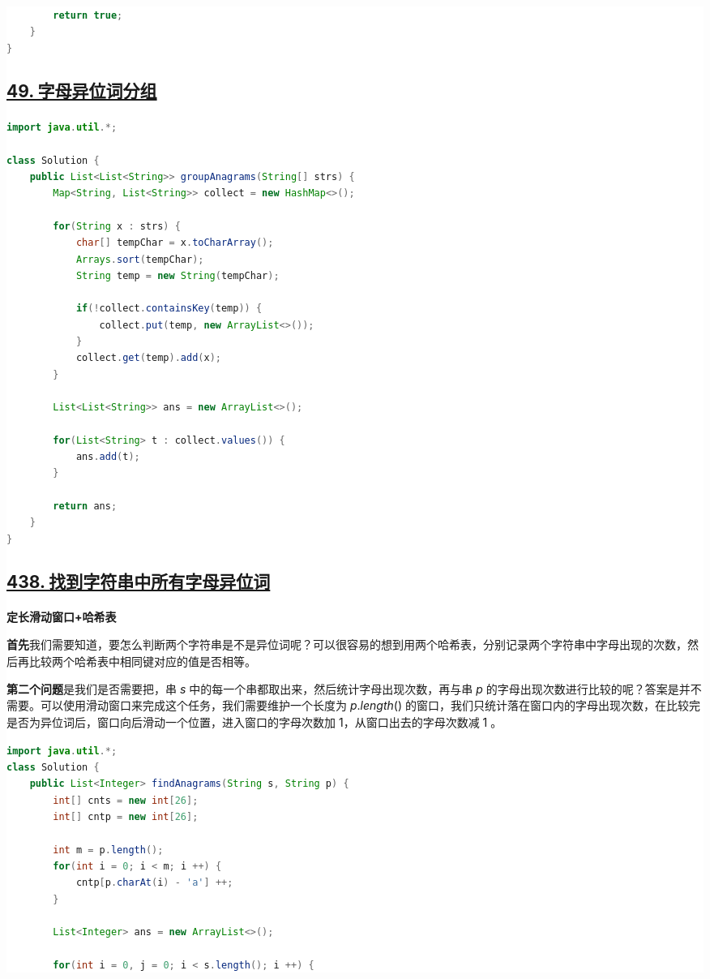 ```java
        return true;
    }
}
```



## [49. 字母异位词分组](https://leetcode.cn/problems/group-anagrams/)

```java
import java.util.*;

class Solution {
    public List<List<String>> groupAnagrams(String[] strs) {
        Map<String, List<String>> collect = new HashMap<>();

        for(String x : strs) {
            char[] tempChar = x.toCharArray();
            Arrays.sort(tempChar);
            String temp = new String(tempChar);
            
            if(!collect.containsKey(temp)) {
                collect.put(temp, new ArrayList<>());  
            } 
            collect.get(temp).add(x);
        }

        List<List<String>> ans = new ArrayList<>();

        for(List<String> t : collect.values()) {
            ans.add(t);
        }

        return ans;
    }
}
```



## [438. 找到字符串中所有字母异位词](https://leetcode.cn/problems/find-all-anagrams-in-a-string/)

**定长滑动窗口+哈希表**

**首先**我们需要知道，要怎么判断两个字符串是不是异位词呢？可以很容易的想到用两个哈希表，分别记录两个字符串中字母出现的次数，然后再比较两个哈希表中相同键对应的值是否相等。

**第二个问题**是我们是否需要把，串 $s$ 中的每一个串都取出来，然后统计字母出现次数，再与串 $p$ 的字母出现次数进行比较的呢？答案是并不需要。可以使用滑动窗口来完成这个任务，我们需要维护一个长度为 $p.length()$ 的窗口，我们只统计落在窗口内的字母出现次数，在比较完是否为异位词后，窗口向后滑动一个位置，进入窗口的字母次数加 $1$，从窗口出去的字母次数减 $1$ 。

```java
import java.util.*;
class Solution {
    public List<Integer> findAnagrams(String s, String p) {
        int[] cnts = new int[26];
        int[] cntp = new int[26];
        
        int m = p.length();
        for(int i = 0; i < m; i ++) {
            cntp[p.charAt(i) - 'a'] ++;
        }

        List<Integer> ans = new ArrayList<>();
        
        for(int i = 0, j = 0; i < s.length(); i ++) {
```